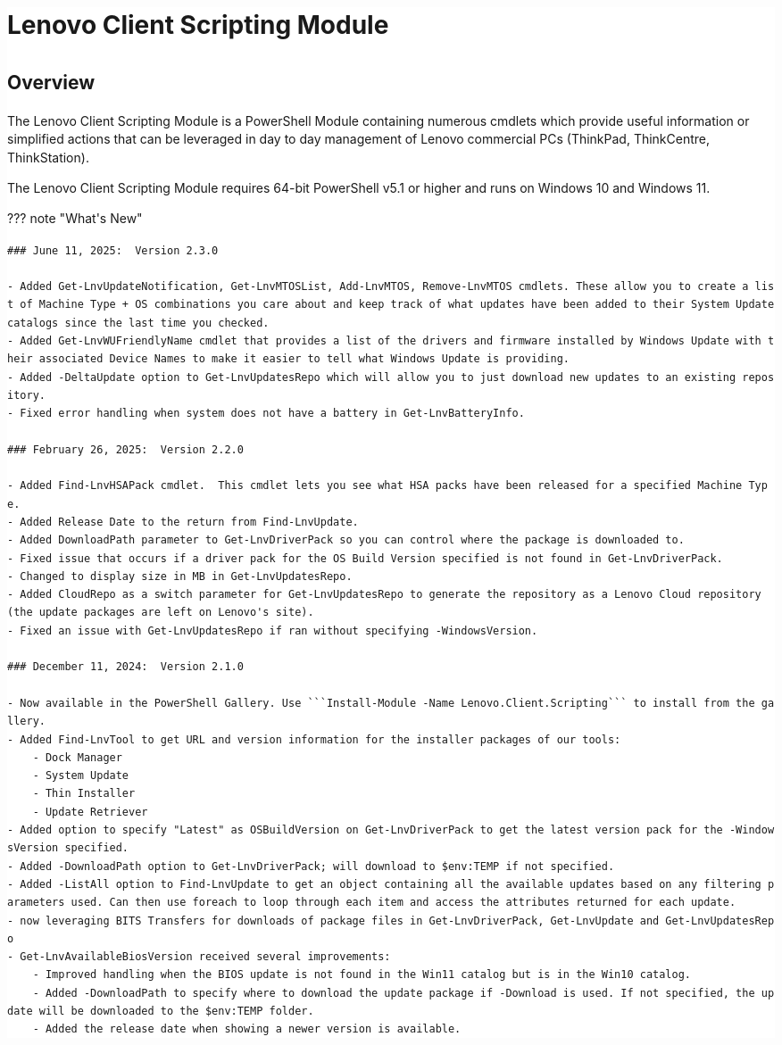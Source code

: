 # Lenovo Client Scripting Module

## Overview

The Lenovo Client Scripting Module is a PowerShell Module containing numerous cmdlets which provide useful information or simplified actions that can be leveraged in day to day management of Lenovo commercial PCs (ThinkPad, ThinkCentre, ThinkStation).

The Lenovo Client Scripting Module requires 64-bit PowerShell v5.1 or higher and runs on Windows 10 and Windows 11.

??? note "What's New"

    ### June 11, 2025:  Version 2.3.0

    - Added Get-LnvUpdateNotification, Get-LnvMTOSList, Add-LnvMTOS, Remove-LnvMTOS cmdlets. These allow you to create a list of Machine Type + OS combinations you care about and keep track of what updates have been added to their System Update catalogs since the last time you checked.
    - Added Get-LnvWUFriendlyName cmdlet that provides a list of the drivers and firmware installed by Windows Update with their associated Device Names to make it easier to tell what Windows Update is providing.
    - Added -DeltaUpdate option to Get-LnvUpdatesRepo which will allow you to just download new updates to an existing repository.
    - Fixed error handling when system does not have a battery in Get-LnvBatteryInfo.

    ### February 26, 2025:  Version 2.2.0

    - Added Find-LnvHSAPack cmdlet.  This cmdlet lets you see what HSA packs have been released for a specified Machine Type.
	- Added Release Date to the return from Find-LnvUpdate.
	- Added DownloadPath parameter to Get-LnvDriverPack so you can control where the package is downloaded to.
	- Fixed issue that occurs if a driver pack for the OS Build Version specified is not found in Get-LnvDriverPack.
	- Changed to display size in MB in Get-LnvUpdatesRepo.
	- Added CloudRepo as a switch parameter for Get-LnvUpdatesRepo to generate the repository as a Lenovo Cloud repository (the update packages are left on Lenovo's site).
	- Fixed an issue with Get-LnvUpdatesRepo if ran without specifying -WindowsVersion.

    ### December 11, 2024:  Version 2.1.0

    - Now available in the PowerShell Gallery. Use ```Install-Module -Name Lenovo.Client.Scripting``` to install from the gallery.
    - Added Find-LnvTool to get URL and version information for the installer packages of our tools:
        - Dock Manager
        - System Update
        - Thin Installer
        - Update Retriever
    - Added option to specify "Latest" as OSBuildVersion on Get-LnvDriverPack to get the latest version pack for the -WindowsVersion specified.
    - Added -DownloadPath option to Get-LnvDriverPack; will download to $env:TEMP if not specified.
    - Added -ListAll option to Find-LnvUpdate to get an object containing all the available updates based on any filtering parameters used. Can then use foreach to loop through each item and access the attributes returned for each update.
    - now leveraging BITS Transfers for downloads of package files in Get-LnvDriverPack, Get-LnvUpdate and Get-LnvUpdatesRepo
    - Get-LnvAvailableBiosVersion received several improvements:
        - Improved handling when the BIOS update is not found in the Win11 catalog but is in the Win10 catalog.
        - Added -DownloadPath to specify where to download the update package if -Download is used. If not specified, the update will be downloaded to the $env:TEMP folder.
        - Added the release date when showing a newer version is available.
